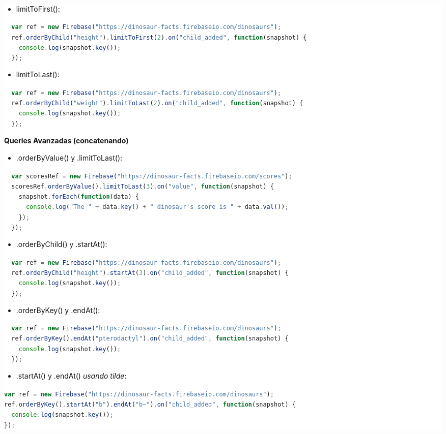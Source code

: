 
- limitToFirst():

```javascript
  var ref = new Firebase("https://dinosaur-facts.firebaseio.com/dinosaurs");
  ref.orderByChild("height").limitToFirst(2).on("child_added", function(snapshot) {
    console.log(snapshot.key());
  });
```


- limitToLast():

```javascript
  var ref = new Firebase("https://dinosaur-facts.firebaseio.com/dinosaurs");
  ref.orderByChild("weight").limitToLast(2).on("child_added", function(snapshot) {
    console.log(snapshot.key());
  });
```


**Queries Avanzadas (concatenando)**

- .orderByValue() y .limitToLast():

```javascript
  var scoresRef = new Firebase("https://dinosaur-facts.firebaseio.com/scores");
  scoresRef.orderByValue().limitToLast(3).on("value", function(snapshot) {
    snapshot.forEach(function(data) {
      console.log("The " + data.key() + " dinosaur's score is " + data.val());
    });
  });
```


- .orderByChild() y .startAt():

```javascript
  var ref = new Firebase("https://dinosaur-facts.firebaseio.com/dinosaurs");
  ref.orderByChild("height").startAt(3).on("child_added", function(snapshot) {
    console.log(snapshot.key());
  });
```


- .orderByKey() y .endAt():

```javascript
  var ref = new Firebase("https://dinosaur-facts.firebaseio.com/dinosaurs");
  ref.orderByKey().endAt("pterodactyl").on("child_added", function(snapshot) {
    console.log(snapshot.key());
  });
```


- .startAt() y .endAt() *usando tilde*:

```javascript
var ref = new Firebase("https://dinosaur-facts.firebaseio.com/dinosaurs");
ref.orderByKey().startAt("b").endAt("b~").on("child_added", function(snapshot) {
  console.log(snapshot.key());
});
```
